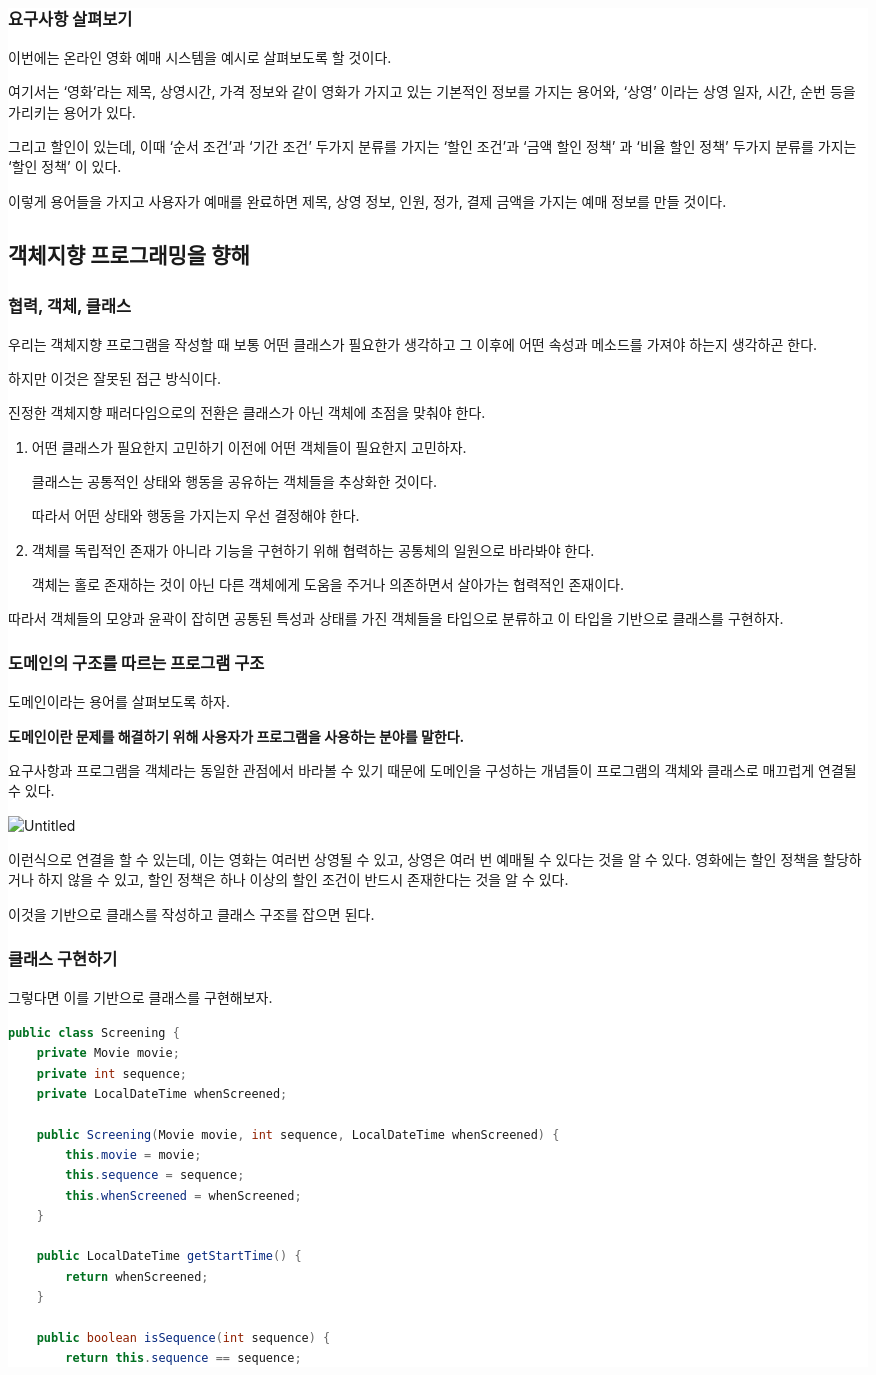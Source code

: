 ### 요구사항 살펴보기

이번에는 온라인 영화 예매 시스템을 예시로 살펴보도록 할 것이다.

여기서는 ‘영화’라는 제목, 상영시간, 가격 정보와 같이 영화가 가지고 있는 기본적인 정보를 가지는 용어와, ‘상영’ 이라는 상영 일자, 시간, 순번 등을 가리키는 용어가 있다.

그리고 할인이 있는데, 이때 ‘순서 조건’과 ‘기간 조건’ 두가지 분류를 가지는 ‘할인 조건’과 ‘금액 할인 정책’ 과 ‘비율 할인 정책’ 두가지 분류를 가지는 ‘할인 정책’ 이 있다.

이렇게 용어들을 가지고 사용자가 예매를 완료하면 제목, 상영 정보, 인원, 정가, 결제 금액을 가지는 예매 정보를 만들 것이다.

## 객체지향 프로그래밍을 향해

### 협력, 객체, 클래스

우리는 객체지향 프로그램을 작성할 때 보통 어떤 클래스가 필요한가 생각하고 그 이후에 어떤 속성과 메소드를 가져야 하는지 생각하곤 한다.

하지만 이것은 잘못된 접근 방식이다.

진정한 객체지향 패러다임으로의 전환은 클래스가 아닌 객체에 초점을 맞춰야 한다.

1. 어떤 클래스가 필요한지 고민하기 이전에 어떤 객체들이 필요한지 고민하자.
    
    클래스는 공통적인 상태와 행동을 공유하는 객체들을 추상화한 것이다.
    
    따라서 어떤 상태와 행동을 가지는지 우선 결정해야 한다.
    
2. 객체를 독립적인 존재가 아니라 기능을 구현하기 위해 협력하는 공통체의 일원으로 바라봐야 한다.
    
    객체는 홀로 존재하는 것이 아닌 다른 객체에게 도움을 주거나 의존하면서 살아가는 협력적인 존재이다.
    

따라서 객체들의 모양과 윤곽이 잡히면 공통된 특성과 상태를 가진 객체들을 타입으로 분류하고 이 타입을 기반으로 클래스를 구현하자.

### 도메인의 구조를 따르는 프로그램 구조

도메인이라는 용어를 살펴보도록 하자.

**도메인이란 문제를 해결하기 위해 사용자가 프로그램을 사용하는 분야를 말한다.**

요구사항과 프로그램을 객체라는 동일한 관점에서 바라볼 수 있기 때문에 도메인을 구성하는 개념들이 프로그램의 객체와 클래스로 매끄럽게 연결될 수 있다.

![Untitled](https://prod-files-secure.s3.us-west-2.amazonaws.com/ed58f7c6-46bb-48c4-829a-b24be3b7faa2/f5119c93-fd20-455e-94b3-6d38e45ec9be/Untitled.png)

이런식으로 연결을 할 수 있는데, 이는 영화는 여러번 상영될 수 있고, 상영은 여러 번 예매될 수 있다는 것을 알 수 있다. 영화에는 할인 정책을 할당하거나 하지 않을 수 있고, 할인 정책은 하나 이상의 할인 조건이 반드시 존재한다는 것을 알 수 있다.

이것을 기반으로 클래스를 작성하고 클래스 구조를 잡으면 된다.

### 클래스 구현하기

그렇다면 이를 기반으로 클래스를 구현해보자.

```java
public class Screening {
    private Movie movie;
    private int sequence;
    private LocalDateTime whenScreened;

    public Screening(Movie movie, int sequence, LocalDateTime whenScreened) {
        this.movie = movie;
        this.sequence = sequence;
        this.whenScreened = whenScreened;
    }

    public LocalDateTime getStartTime() {
        return whenScreened;
    }

    public boolean isSequence(int sequence) {
        return this.sequence == sequence;
```
